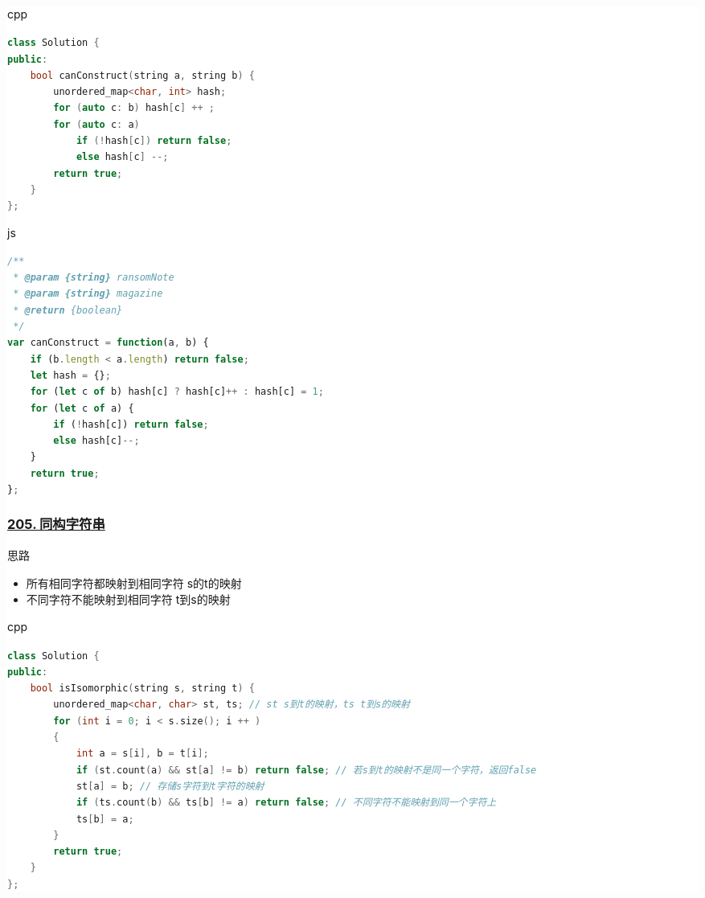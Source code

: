 cpp

```cpp
class Solution {
public:
    bool canConstruct(string a, string b) {
        unordered_map<char, int> hash;
        for (auto c: b) hash[c] ++ ;
        for (auto c: a)
            if (!hash[c]) return false;
            else hash[c] --;
        return true;
    }
};
```

js

```js
/**
 * @param {string} ransomNote
 * @param {string} magazine
 * @return {boolean}
 */
var canConstruct = function(a, b) {
    if (b.length < a.length) return false;
    let hash = {};
    for (let c of b) hash[c] ? hash[c]++ : hash[c] = 1;
    for (let c of a) {
        if (!hash[c]) return false;
        else hash[c]--;
    }
    return true;
};
```

### [205. 同构字符串](https://leetcode.cn/problems/isomorphic-strings/)

思路

- 所有相同字符都映射到相同字符 s的t的映射
- 不同字符不能映射到相同字符 t到s的映射

cpp

```cpp
class Solution {
public:
    bool isIsomorphic(string s, string t) {
        unordered_map<char, char> st, ts; // st s到t的映射，ts t到s的映射
        for (int i = 0; i < s.size(); i ++ )
        {
            int a = s[i], b = t[i];
            if (st.count(a) && st[a] != b) return false; // 若s到t的映射不是同一个字符，返回false
            st[a] = b; // 存储s字符到t字符的映射
            if (ts.count(b) && ts[b] != a) return false; // 不同字符不能映射到同一个字符上
            ts[b] = a;
        }
        return true;
    }
};
```
